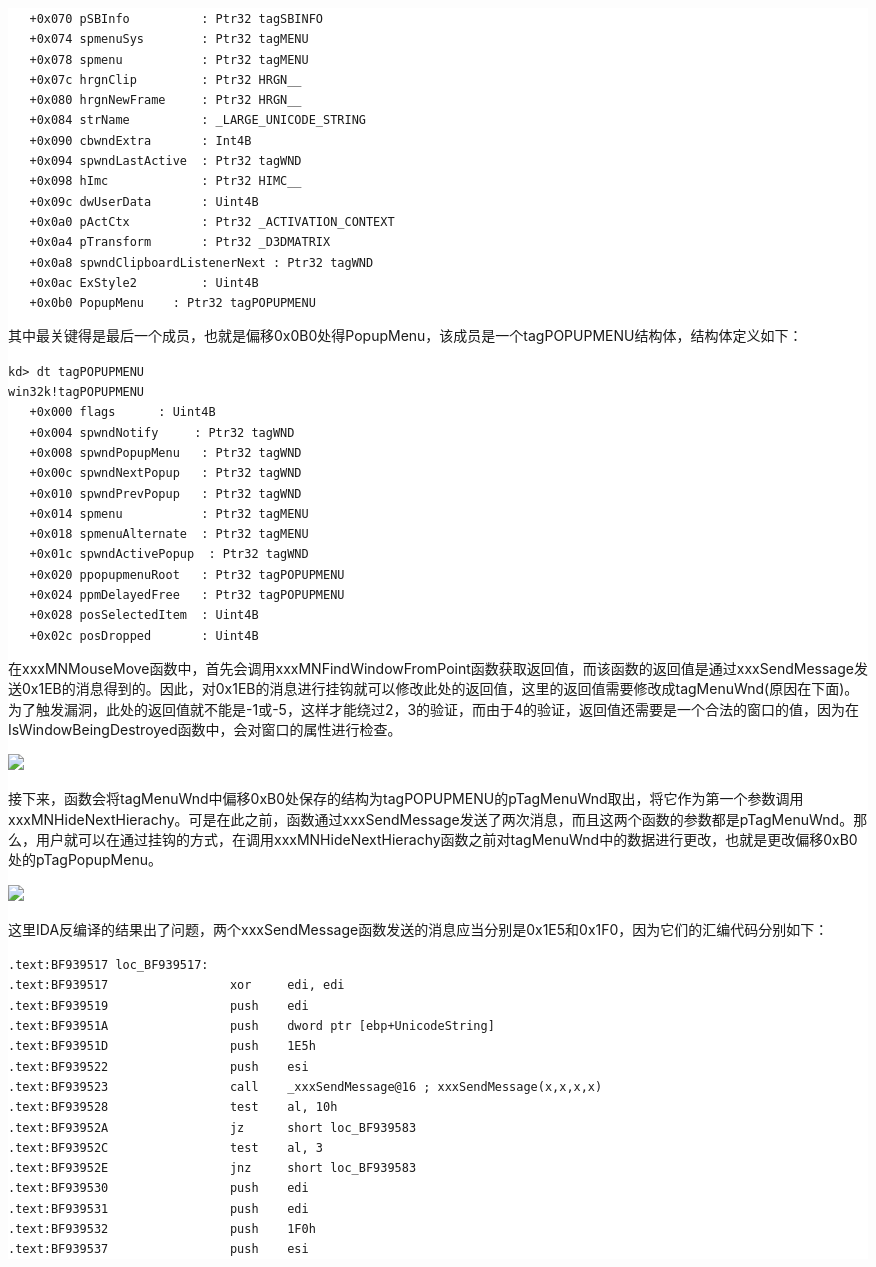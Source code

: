 ```
   +0x070 pSBInfo          : Ptr32 tagSBINFO
   +0x074 spmenuSys        : Ptr32 tagMENU
   +0x078 spmenu           : Ptr32 tagMENU
   +0x07c hrgnClip         : Ptr32 HRGN__
   +0x080 hrgnNewFrame     : Ptr32 HRGN__
   +0x084 strName          : _LARGE_UNICODE_STRING
   +0x090 cbwndExtra       : Int4B
   +0x094 spwndLastActive  : Ptr32 tagWND
   +0x098 hImc             : Ptr32 HIMC__
   +0x09c dwUserData       : Uint4B
   +0x0a0 pActCtx          : Ptr32 _ACTIVATION_CONTEXT
   +0x0a4 pTransform       : Ptr32 _D3DMATRIX
   +0x0a8 spwndClipboardListenerNext : Ptr32 tagWND
   +0x0ac ExStyle2         : Uint4B
   +0x0b0 PopupMenu    : Ptr32 tagPOPUPMENU
```  
  
  
其中最关键得是最后一个成员，也就是偏移0x0B0处得PopupMenu，该成员是一个tagPOPUPMENU结构体，结构体定义如下：  
```
kd> dt tagPOPUPMENU
win32k!tagPOPUPMENU
   +0x000 flags      : Uint4B
   +0x004 spwndNotify     : Ptr32 tagWND
   +0x008 spwndPopupMenu   : Ptr32 tagWND
   +0x00c spwndNextPopup   : Ptr32 tagWND
   +0x010 spwndPrevPopup   : Ptr32 tagWND
   +0x014 spmenu           : Ptr32 tagMENU
   +0x018 spmenuAlternate  : Ptr32 tagMENU
   +0x01c spwndActivePopup  : Ptr32 tagWND
   +0x020 ppopupmenuRoot   : Ptr32 tagPOPUPMENU
   +0x024 ppmDelayedFree   : Ptr32 tagPOPUPMENU
   +0x028 posSelectedItem  : Uint4B
   +0x02c posDropped       : Uint4B
```  
  
  
在xxxMNMouseMove函数中，首先会调用xxxMNFindWindowFromPoint函数获取返回值，而该函数的返回值是通过xxxSendMessage发送0x1EB的消息得到的。因此，对0x1EB的消息进行挂钩就可以修改此处的返回值，这里的返回值需要修改成tagMenuWnd(原因在下面)。为了触发漏洞，此处的返回值就不能是-1或-5，这样才能绕过2，3的验证，而由于4的验证，返回值还需要是一个合法的窗口的值，因为在IsWindowBeingDestroyed函数中，会对窗口的属性进行检查。  
  
![](https://mmbiz.qpic.cn/sz_mmbiz_png/1UG7KPNHN8H4yqSxOmHFDodVVkgicYkhSQsoO44mIKSCwJBT2R2HFHHF4iaNqHBrEv66bQyy9Ydvqc2KBfAS7qUg/640?wx_fmt=png "")  
  
接下来，函数会将tagMenuWnd中偏移0xB0处保存的结构为tagPOPUPMENU的pTagMenuWnd取出，将它作为第一个参数调用xxxMNHideNextHierachy。可是在此之前，函数通过xxxSendMessage发送了两次消息，而且这两个函数的参数都是pTagMenuWnd。那么，用户就可以在通过挂钩的方式，在调用xxxMNHideNextHierachy函数之前对tagMenuWnd中的数据进行更改，也就是更改偏移0xB0处的pTagPopupMenu。  
  
![](https://mmbiz.qpic.cn/sz_mmbiz_png/1UG7KPNHN8H4yqSxOmHFDodVVkgicYkhScXEAq4grKQ461orJwyIKRR7UZKBWdAhkjMADAlJw3N1MjnmDSRxLaA/640?wx_fmt=png "")  
  
这里IDA反编译的结果出了问题，两个xxxSendMessage函数发送的消息应当分别是0x1E5和0x1F0，因为它们的汇编代码分别如下：  
```
.text:BF939517 loc_BF939517:                           
.text:BF939517                 xor     edi, edi
.text:BF939519                 push    edi            
.text:BF93951A                 push    dword ptr [ebp+UnicodeString] 
.text:BF93951D                 push    1E5h            
.text:BF939522                 push    esi             
.text:BF939523                 call    _xxxSendMessage@16 ; xxxSendMessage(x,x,x,x)
.text:BF939528                 test    al, 10h
.text:BF93952A                 jz      short loc_BF939583
.text:BF93952C                 test    al, 3
.text:BF93952E                 jnz     short loc_BF939583
.text:BF939530                 push    edi             
.text:BF939531                 push    edi             
.text:BF939532                 push    1F0h            
.text:BF939537                 push    esi           
```